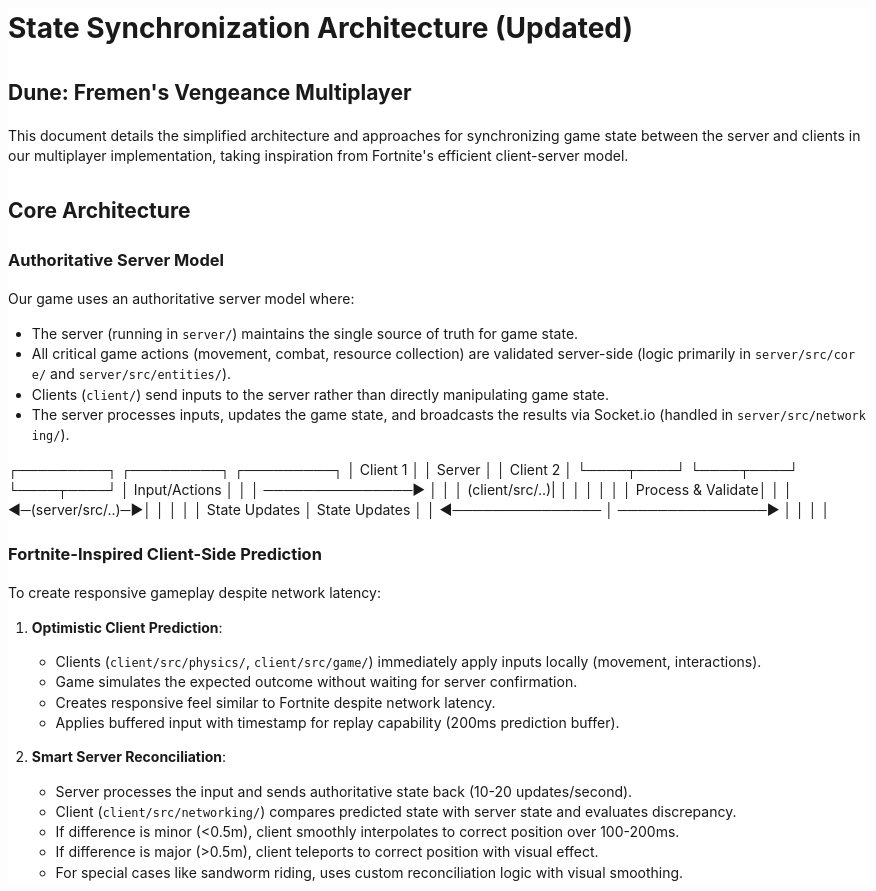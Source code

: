 # State Synchronization Architecture (Updated)
## Dune: Fremen's Vengeance Multiplayer

This document details the simplified architecture and approaches for synchronizing game state between the server and clients in our multiplayer implementation, taking inspiration from Fortnite's efficient client-server model.

## Core Architecture

### Authoritative Server Model

Our game uses an authoritative server model where:

-   The server (running in `server/`) maintains the single source of truth for game state.
-   All critical game actions (movement, combat, resource collection) are validated server-side (logic primarily in `server/src/core/` and `server/src/entities/`).
-   Clients (`client/`) send inputs to the server rather than directly manipulating game state.
-   The server processes inputs, updates the game state, and broadcasts the results via Socket.io (handled in `server/src/networking/`).

┌─────────┐         ┌─────────┐         ┌─────────┐
│ Client 1 │         │  Server │         │ Client 2 │
└────┬────┘         └────┬────┘         └────┬────┘
│    Input/Actions  │                    │
│ ───────────────► │                    │
│   (client/src/..)|                    │
│                   │                    │
│                   │  Process & Validate│
│                   │ ◄─(server/src/..)─►│
│                   │                    │
│    State Updates  │   State Updates    │
│ ◄─────────────── │ ───────────────►   │
│                   │                    │


### Fortnite-Inspired Client-Side Prediction

To create responsive gameplay despite network latency:

1.  **Optimistic Client Prediction**:
    * Clients (`client/src/physics/`, `client/src/game/`) immediately apply inputs locally (movement, interactions).
    * Game simulates the expected outcome without waiting for server confirmation.
    * Creates responsive feel similar to Fortnite despite network latency.
    * Applies buffered input with timestamp for replay capability (200ms prediction buffer).

2.  **Smart Server Reconciliation**:
    * Server processes the input and sends authoritative state back (10-20 updates/second).
    * Client (`client/src/networking/`) compares predicted state with server state and evaluates discrepancy.
    * If difference is minor (<0.5m), client smoothly interpolates to correct position over 100-200ms.
    * If difference is major (>0.5m), client teleports to correct position with visual effect.
    * For special cases like sandworm riding, uses custom reconciliation logic with visual smoothing.
